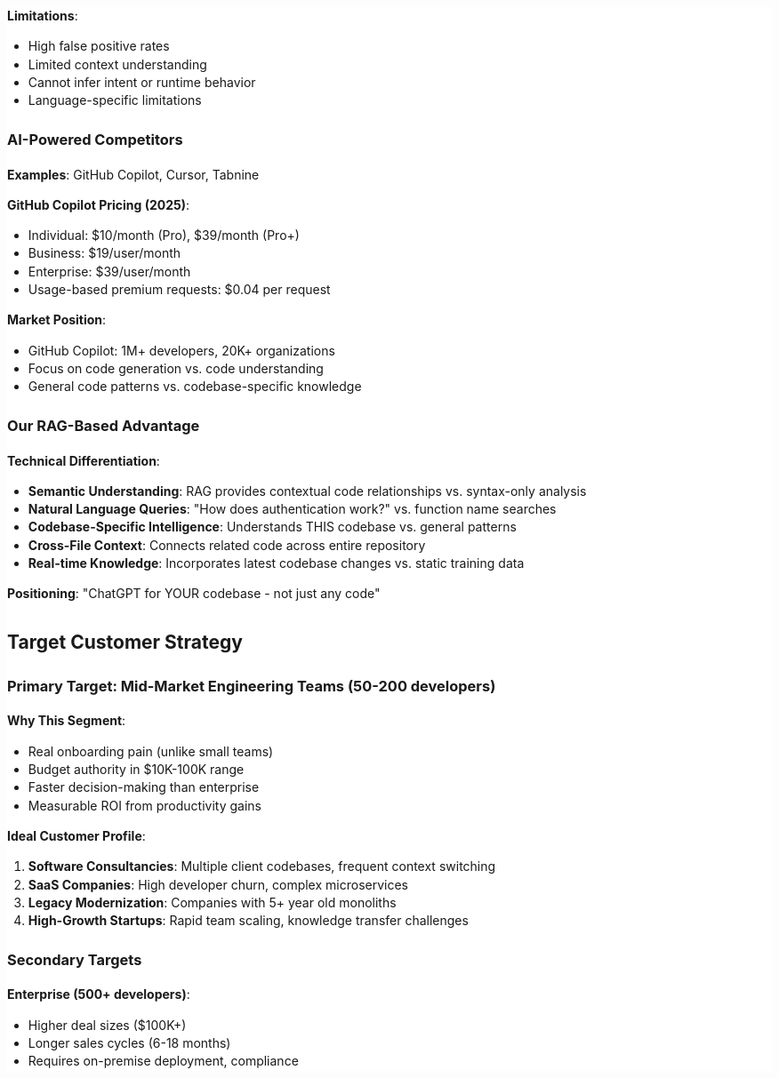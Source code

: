 **Limitations**:
- High false positive rates
- Limited context understanding
- Cannot infer intent or runtime behavior
- Language-specific limitations

### AI-Powered Competitors
**Examples**: GitHub Copilot, Cursor, Tabnine

**GitHub Copilot Pricing (2025)**:
- Individual: $10/month (Pro), $39/month (Pro+)
- Business: $19/user/month
- Enterprise: $39/user/month
- Usage-based premium requests: $0.04 per request

**Market Position**:
- GitHub Copilot: 1M+ developers, 20K+ organizations
- Focus on code generation vs. code understanding
- General code patterns vs. codebase-specific knowledge

### Our RAG-Based Advantage

**Technical Differentiation**:
- **Semantic Understanding**: RAG provides contextual code relationships vs. syntax-only analysis
- **Natural Language Queries**: "How does authentication work?" vs. function name searches
- **Codebase-Specific Intelligence**: Understands THIS codebase vs. general patterns
- **Cross-File Context**: Connects related code across entire repository
- **Real-time Knowledge**: Incorporates latest codebase changes vs. static training data

**Positioning**: "ChatGPT for YOUR codebase - not just any code"

## Target Customer Strategy

### Primary Target: Mid-Market Engineering Teams (50-200 developers)

**Why This Segment**:
- Real onboarding pain (unlike small teams)
- Budget authority in $10K-100K range
- Faster decision-making than enterprise
- Measurable ROI from productivity gains

**Ideal Customer Profile**:
1. **Software Consultancies**: Multiple client codebases, frequent context switching
2. **SaaS Companies**: High developer churn, complex microservices
3. **Legacy Modernization**: Companies with 5+ year old monoliths
4. **High-Growth Startups**: Rapid team scaling, knowledge transfer challenges

### Secondary Targets

**Enterprise (500+ developers)**:
- Higher deal sizes ($100K+)
- Longer sales cycles (6-18 months)
- Requires on-premise deployment, compliance
